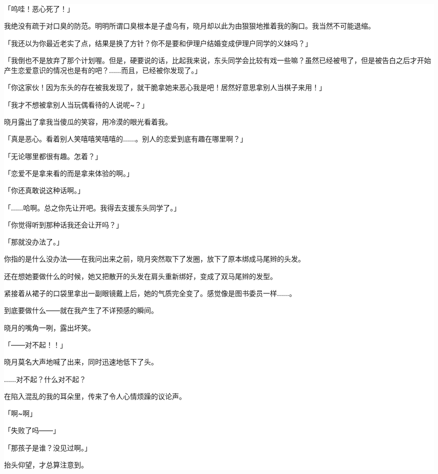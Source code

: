 「呜哇！恶心死了！」

 

我绝没有疏于对口臭的防范。明明所谓口臭根本是子虚乌有，晓月却以此为由狠狠地推着我的胸口。我当然不可能退缩。

 

「我还以为你最近老实了点，结果是换了方针？你不是要和伊理户结婚变成伊理户同学的义妹吗？」

「我倒也不是放弃了那个计划喔。但是，硬要说的话，比起我来说，东头同学会比较有戏一些嘛？虽然已经被甩了，但是被告白之后才开始产生恋爱意识的情况也是有的吧？……而且，已经被你发现了。」

「你这家伙！因为东头的存在被我发现了，就干脆拿她来恶心我是吧！居然好意思拿别人当棋子来用！」

「我才不想被拿别人当玩偶看待的人说呢~？」

 

晓月露出了拿我当傻瓜的笑容，用冷漠的眼光看着我。

 

「真是恶心。看着别人笑嘻嘻笑嘻嘻的……。别人的恋爱到底有趣在哪里啊？」

「无论哪里都很有趣。怎着？」

「恋爱不是拿来看的而是拿来体验的啊。」

「你还真敢说这种话啊。」

「……哈啊。总之你先让开吧。我得去支援东头同学了。」

「你觉得听到那种话我还会让开吗？」

「那就没办法了。」

 

你指的是什么没办法——在我问出来之前，晓月突然取下了发圈，放下了原本绑成马尾辫的头发。

还在想她要做什么的时候，她又把散开的头发在肩头重新绑好，变成了双马尾辫的发型。

紧接着从裙子的口袋里拿出一副眼镜戴上后，她的气质完全变了。感觉像是图书委员一样……。

到底要做什么——就在我产生了不详预感的瞬间。

晓月的嘴角一咧，露出坏笑。

 

「——对不起！！」

 

晓月莫名大声地喊了出来，同时迅速地低下了头。

……对不起？什么对不起？

在陷入混乱的我的耳朵里，传来了令人心情烦躁的议论声。

 

「啊~啊」

「失败了吗——」

「那孩子是谁？没见过啊。」

 

抬头仰望，才总算注意到。
